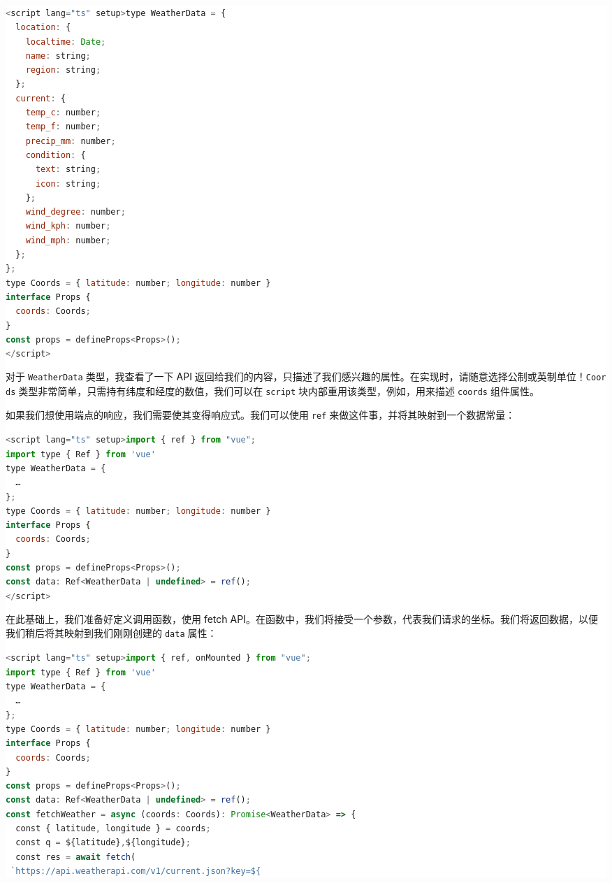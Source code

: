 ```js
<script lang="ts" setup>type WeatherData = {
  location: {
    localtime: Date;
    name: string;
    region: string;
  };
  current: {
    temp_c: number;
    temp_f: number;
    precip_mm: number;
    condition: {
      text: string;
      icon: string;
    };
    wind_degree: number;
    wind_kph: number;
    wind_mph: number;
  };
};
type Coords = { latitude: number; longitude: number }
interface Props {
  coords: Coords;
}
const props = defineProps<Props>();
</script>
```

对于 `WeatherData` 类型，我查看了一下 API 返回给我们的内容，只描述了我们感兴趣的属性。在实现时，请随意选择公制或英制单位！`Coords` 类型非常简单，只需持有纬度和经度的数值，我们可以在 `script` 块内部重用该类型，例如，用来描述 `coords` 组件属性。

如果我们想使用端点的响应，我们需要使其变得响应式。我们可以使用 `ref` 来做这件事，并将其映射到一个数据常量：

```js
<script lang="ts" setup>import { ref } from "vue";
import type { Ref } from 'vue'
type WeatherData = {
  …
};
type Coords = { latitude: number; longitude: number }
interface Props {
  coords: Coords;
}
const props = defineProps<Props>();
const data: Ref<WeatherData | undefined> = ref();
</script>
```

在此基础上，我们准备好定义调用函数，使用 fetch API。在函数中，我们将接受一个参数，代表我们请求的坐标。我们将返回数据，以便我们稍后将其映射到我们刚刚创建的 `data` 属性：

```js
<script lang="ts" setup>import { ref, onMounted } from "vue";
import type { Ref } from 'vue'
type WeatherData = {
  …
};
type Coords = { latitude: number; longitude: number }
interface Props {
  coords: Coords;
}
const props = defineProps<Props>();
const data: Ref<WeatherData | undefined> = ref();
const fetchWeather = async (coords: Coords): Promise<WeatherData> => {
  const { latitude, longitude } = coords;
  const q = ${latitude},${longitude};
  const res = await fetch(
 `https://api.weatherapi.com/v1/current.json?key=${
```